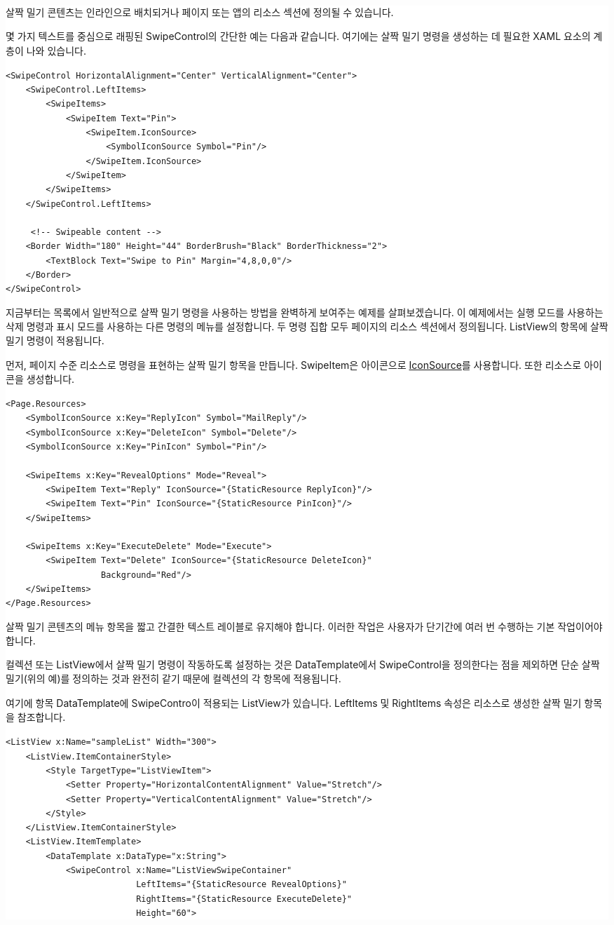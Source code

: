 살짝 밀기 콘텐츠는 인라인으로 배치되거나 페이지 또는 앱의 리소스 섹션에 정의될 수 있습니다.

몇 가지 텍스트를 중심으로 래핑된 SwipeControl의 간단한 예는 다음과 같습니다. 여기에는 살짝 밀기 명령을 생성하는 데 필요한 XAML 요소의 계층이 나와 있습니다.

```xaml
<SwipeControl HorizontalAlignment="Center" VerticalAlignment="Center">
    <SwipeControl.LeftItems>
        <SwipeItems>
            <SwipeItem Text="Pin">
                <SwipeItem.IconSource>
                    <SymbolIconSource Symbol="Pin"/>
                </SwipeItem.IconSource>
            </SwipeItem>
        </SwipeItems>
    </SwipeControl.LeftItems>

     <!-- Swipeable content -->
    <Border Width="180" Height="44" BorderBrush="Black" BorderThickness="2">
        <TextBlock Text="Swipe to Pin" Margin="4,8,0,0"/>
    </Border>
</SwipeControl>
```

지금부터는 목록에서 일반적으로 살짝 밀기 명령을 사용하는 방법을 완벽하게 보여주는 예제를 살펴보겠습니다. 이 예제에서는 실행 모드를 사용하는 삭제 명령과 표시 모드를 사용하는 다른 명령의 메뉴를 설정합니다. 두 명령 집합 모두 페이지의 리소스 섹션에서 정의됩니다. ListView의 항목에 살짝 밀기 명령이 적용됩니다.

먼저, 페이지 수준 리소스로 명령을 표현하는 살짝 밀기 항목을 만듭니다. SwipeItem은 아이콘으로 [IconSource](/uwp/api/windows.ui.xaml.controls.iconsource)를 사용합니다. 또한 리소스로 아이콘을 생성합니다.

```xaml
<Page.Resources>
    <SymbolIconSource x:Key="ReplyIcon" Symbol="MailReply"/>
    <SymbolIconSource x:Key="DeleteIcon" Symbol="Delete"/>
    <SymbolIconSource x:Key="PinIcon" Symbol="Pin"/>

    <SwipeItems x:Key="RevealOptions" Mode="Reveal">
        <SwipeItem Text="Reply" IconSource="{StaticResource ReplyIcon}"/>
        <SwipeItem Text="Pin" IconSource="{StaticResource PinIcon}"/>
    </SwipeItems>

    <SwipeItems x:Key="ExecuteDelete" Mode="Execute">
        <SwipeItem Text="Delete" IconSource="{StaticResource DeleteIcon}"
                   Background="Red"/>
    </SwipeItems>
</Page.Resources>
```

살짝 밀기 콘텐츠의 메뉴 항목을 짧고 간결한 텍스트 레이블로 유지해야 합니다. 이러한 작업은 사용자가 단기간에 여러 번 수행하는 기본 작업이어야 합니다.

컬렉션 또는 ListView에서 살짝 밀기 명령이 작동하도록 설정하는 것은 DataTemplate에서 SwipeControl을 정의한다는 점을 제외하면 단순 살짝 밀기(위의 예)를 정의하는 것과 완전히 같기 때문에 컬렉션의 각 항목에 적용됩니다.

여기에 항목 DataTemplate에 SwipeContro이 적용되는 ListView가 있습니다. LeftItems 및 RightItems 속성은 리소스로 생성한 살짝 밀기 항목을 참조합니다.

```xaml
<ListView x:Name="sampleList" Width="300">
    <ListView.ItemContainerStyle>
        <Style TargetType="ListViewItem">
            <Setter Property="HorizontalContentAlignment" Value="Stretch"/>
            <Setter Property="VerticalContentAlignment" Value="Stretch"/>
        </Style>
    </ListView.ItemContainerStyle>
    <ListView.ItemTemplate>
        <DataTemplate x:DataType="x:String">
            <SwipeControl x:Name="ListViewSwipeContainer"
                          LeftItems="{StaticResource RevealOptions}"
                          RightItems="{StaticResource ExecuteDelete}"
                          Height="60">
```